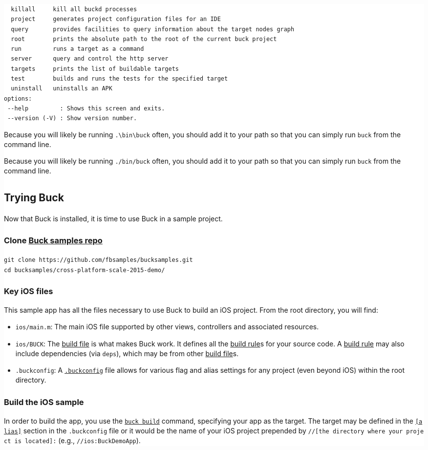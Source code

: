       killall     kill all buckd processes
      project     generates project configuration files for an IDE
      query       provides facilities to query information about the target nodes graph
      root        prints the absolute path to the root of the current buck project
      run         runs a target as a command
      server      query and control the http server
      targets     prints the list of buildable targets
      test        builds and runs the tests for the specified target
      uninstall   uninstalls an APK
    options:
     --help         : Shows this screen and exits.
     --version (-V) : Show version number.

Because you will likely be running `.\bin\buck` often, you should add it
to your path so that you can simply run `buck` from the command line.

Because you will likely be running `./bin/buck` often, you should add it
to your path so that you can simply run `buck` from the command line.

## Trying Buck

Now that Buck is installed, it is time to use Buck in a sample project.

### Clone [Buck samples repo](https://github.com/fbsamples/bucksamples/)

    git clone https://github.com/fbsamples/bucksamples.git
    cd bucksamples/cross-platform-scale-2015-demo/

### Key iOS files

This sample app has all the files necessary to use Buck to build an iOS
project. From the root directory, you will find:

-   `ios/main.m`: The main iOS file supported by other views,
    controllers and associated resources.

-   `ios/BUCK`: The [build file](/concept/build_file.html) is what makes
    Buck work. It defines all the [build
    rule](/concept/build_rule.html)s for your source code. A [build
    rule](/concept/build_rule.html) may also include dependencies (via
    `deps`), which may be from other [build
    file](/concept/build_file.html)s.

-   `.buckconfig`: A [`.buckconfig`](/files-and-dirs/buckconfig.html)
    file allows for various flag and alias settings for any project
    (even beyond iOS) within the root directory.

### Build the iOS sample

In order to build the app, you use the
[`buck build`](/command/build.html) command, specifying your app as the
target. The target may be defined in the
[`[alias]`](/files-and-dirs/buckconfig.html#alias) section in the
`.buckconfig` file or it would be the name of your iOS project prepended
by `//[the directory where your project is located]:` (e.g.,
`//ios:BuckDemoApp`).
